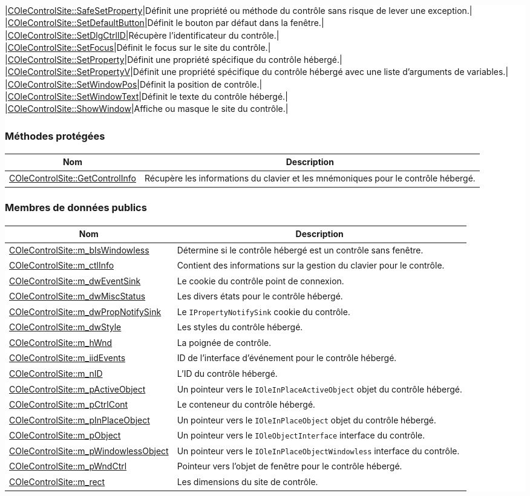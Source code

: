 |[COleControlSite::SafeSetProperty](#safesetproperty)|Définit une propriété ou méthode du contrôle sans risque de lever une exception.|  
|[COleControlSite::SetDefaultButton](#setdefaultbutton)|Définit le bouton par défaut dans la fenêtre.|  
|[COleControlSite::SetDlgCtrlID](#setdlgctrlid)|Récupère l’identificateur du contrôle.|  
|[COleControlSite::SetFocus](#setfocus)|Définit le focus sur le site du contrôle.|  
|[COleControlSite::SetProperty](#setproperty)|Définit une propriété spécifique du contrôle hébergé.|  
|[COleControlSite::SetPropertyV](#setpropertyv)|Définit une propriété spécifique du contrôle hébergé avec une liste d’arguments de variables.|  
|[COleControlSite::SetWindowPos](#setwindowpos)|Définit la position de contrôle.|  
|[COleControlSite::SetWindowText](#setwindowtext)|Définit le texte du contrôle hébergé.|  
|[COleControlSite::ShowWindow](#showwindow)|Affiche ou masque le site du contrôle.|  
  
### <a name="protected-methods"></a>Méthodes protégées  
  
|Nom|Description|  
|----------|-----------------|  
|[COleControlSite::GetControlInfo](#getcontrolinfo)|Récupère les informations du clavier et les mnémoniques pour le contrôle hébergé.|  
  
### <a name="public-data-members"></a>Membres de données publics  
  
|Nom|Description|  
|----------|-----------------|  
|[COleControlSite::m_bIsWindowless](#m_biswindowless)|Détermine si le contrôle hébergé est un contrôle sans fenêtre.|  
|[COleControlSite::m_ctlInfo](#m_ctlinfo)|Contient des informations sur la gestion du clavier pour le contrôle.|  
|[COleControlSite::m_dwEventSink](#m_dweventsink)|Le cookie du contrôle point de connexion.|  
|[COleControlSite::m_dwMiscStatus](#m_dwmiscstatus)|Les divers états pour le contrôle hébergé.|  
|[COleControlSite::m_dwPropNotifySink](#m_dwpropnotifysink)|Le `IPropertyNotifySink` cookie du contrôle.|  
|[COleControlSite::m_dwStyle](#m_dwstyle)|Les styles du contrôle hébergé.|  
|[COleControlSite::m_hWnd](#m_hwnd)|La poignée de contrôle.|  
|[COleControlSite::m_iidEvents](#m_iidevents)|ID de l’interface d’événement pour le contrôle hébergé.|  
|[COleControlSite::m_nID](#m_nid)|L’ID du contrôle hébergé.|  
|[COleControlSite::m_pActiveObject](#m_pactiveobject)|Un pointeur vers le `IOleInPlaceActiveObject` objet du contrôle hébergé.|  
|[COleControlSite::m_pCtrlCont](#m_pctrlcont)|Le conteneur du contrôle hébergé.|  
|[COleControlSite::m_pInPlaceObject](#m_pinplaceobject)|Un pointeur vers le `IOleInPlaceObject` objet du contrôle hébergé.|  
|[COleControlSite::m_pObject](#m_pobject)|Un pointeur vers le `IOleObjectInterface` interface du contrôle.|  
|[COleControlSite::m_pWindowlessObject](#m_pwindowlessobject)|Un pointeur vers le `IOleInPlaceObjectWindowless` interface du contrôle.|  
|[COleControlSite::m_pWndCtrl](#m_pwndctrl)|Pointeur vers l’objet de fenêtre pour le contrôle hébergé.|  
|[COleControlSite::m_rect](#m_rect)|Les dimensions du site de contrôle.|  
  